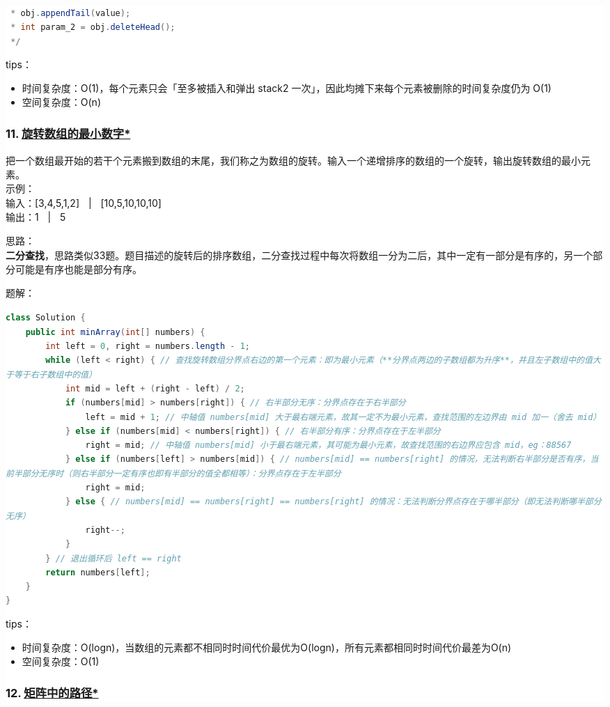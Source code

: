 ```java
 * obj.appendTail(value);
 * int param_2 = obj.deleteHead();
 */
```

tips：

- 时间复杂度：O(1)，每个元素只会「至多被插入和弹出 stack2 一次」，因此均摊下来每个元素被删除的时间复杂度仍为 O(1)
- 空间复杂度：O(n)

### 11. [旋转数组的最小数字*](https://leetcode-cn.com/problems/xuan-zhuan-shu-zu-de-zui-xiao-shu-zi-lcof/)

把一个数组最开始的若干个元素搬到数组的末尾，我们称之为数组的旋转。输入一个递增排序的数组的一个旋转，输出旋转数组的最小元素。  
示例：  
输入：[3,4,5,1,2]ㅤ|ㅤ[10,5,10,10,10]  
输出：1ㅤ|ㅤ5

思路：  
**二分查找**，思路类似33题。题目描述的旋转后的排序数组，二分查找过程中每次将数组一分为二后，其中一定有一部分是有序的，另一个部分可能是有序也能是部分有序。

题解：

```java
class Solution {
    public int minArray(int[] numbers) {
        int left = 0, right = numbers.length - 1;
        while (left < right) { // 查找旋转数组分界点右边的第一个元素：即为最小元素（**分界点两边的子数组都为升序**，并且左子数组中的值大于等于右子数组中的值）
            int mid = left + (right - left) / 2;
            if (numbers[mid] > numbers[right]) { // 右半部分无序：分界点存在于右半部分
                left = mid + 1; // 中轴值 numbers[mid] 大于最右端元素，故其一定不为最小元素，查找范围的左边界由 mid 加一（舍去 mid）
            } else if (numbers[mid] < numbers[right]) { // 右半部分有序：分界点存在于左半部分
                right = mid; // 中轴值 numbers[mid] 小于最右端元素，其可能为最小元素，故查找范围的右边界应包含 mid，eg：88567
            } else if (numbers[left] > numbers[mid]) { // numbers[mid] == numbers[right] 的情况，无法判断右半部分是否有序，当前半部分无序时（则右半部分一定有序也即有半部分的值全都相等）：分界点存在于左半部分
                right = mid;
            } else { // numbers[mid] == numbers[right] == numbers[right] 的情况：无法判断分界点存在于哪半部分（即无法判断哪半部分无序）
                right--;
            }
        } // 退出循环后 left == right
        return numbers[left];
    }
}
```

tips：

- 时间复杂度：O(logn)，当数组的元素都不相同时时间代价最优为O(logn)，所有元素都相同时时间代价最差为O(n)
- 空间复杂度：O(1)

### 12. [矩阵中的路径*](https://leetcode-cn.com/problems/ju-zhen-zhong-de-lu-jing-lcof/)
